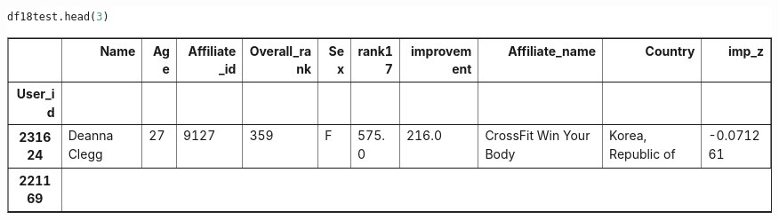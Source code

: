 
```python
df18test.head(3)
```




<div>
<style scoped>
    .dataframe tbody tr th:only-of-type {
        vertical-align: middle;
    }

    .dataframe tbody tr th {
        vertical-align: top;
    }

    .dataframe thead th {
        text-align: right;
    }
</style>
<table border="1" class="dataframe">
  <thead>
    <tr style="text-align: right;">
      <th></th>
      <th>Name</th>
      <th>Age</th>
      <th>Affiliate_id</th>
      <th>Overall_rank</th>
      <th>Sex</th>
      <th>rank17</th>
      <th>improvement</th>
      <th>Affiliate_name</th>
      <th>Country</th>
      <th>imp_z</th>
    </tr>
    <tr>
      <th>User_id</th>
      <th></th>
      <th></th>
      <th></th>
      <th></th>
      <th></th>
      <th></th>
      <th></th>
      <th></th>
      <th></th>
      <th></th>
    </tr>
  </thead>
  <tbody>
    <tr>
      <th>231624</th>
      <td>Deanna Clegg</td>
      <td>27</td>
      <td>9127</td>
      <td>359</td>
      <td>F</td>
      <td>575.0</td>
      <td>216.0</td>
      <td>CrossFit Win Your Body</td>
      <td>Korea, Republic of</td>
      <td>-0.071261</td>
    </tr>
    <tr>
      <th>221169</th>